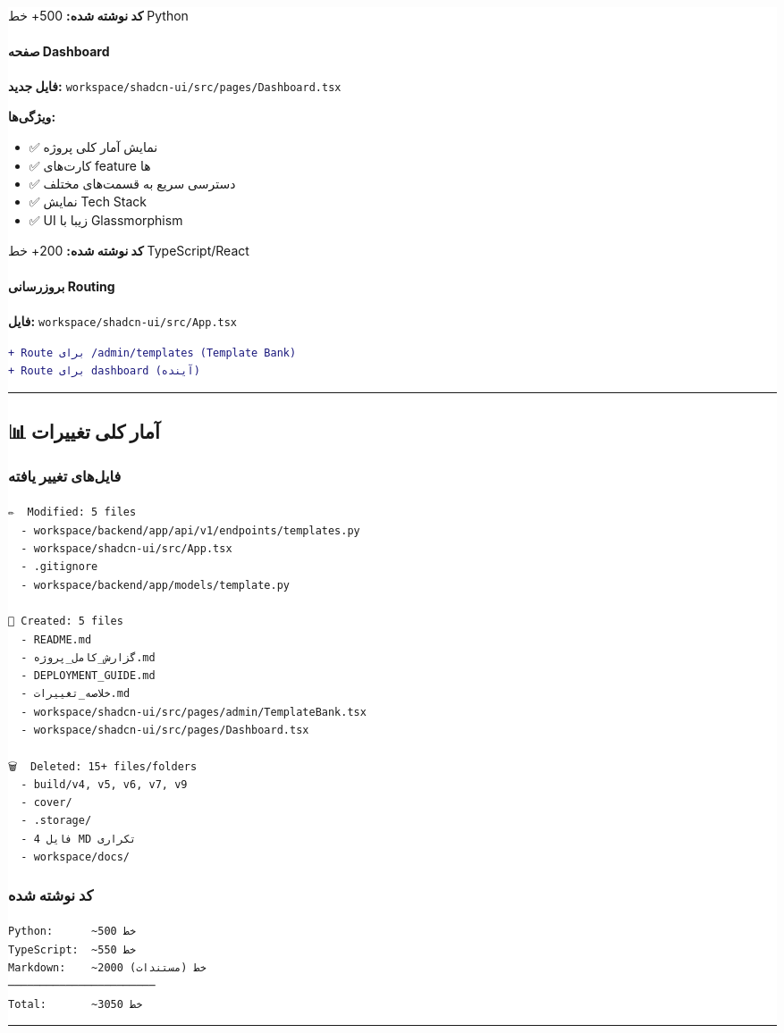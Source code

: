 **کد نوشته شده:** 500+ خط Python

#### صفحه Dashboard
**فایل جدید:** `workspace/shadcn-ui/src/pages/Dashboard.tsx`

**ویژگی‌ها:**
- ✅ نمایش آمار کلی پروژه
- ✅ کارت‌های feature ها
- ✅ دسترسی سریع به قسمت‌های مختلف
- ✅ نمایش Tech Stack
- ✅ UI زیبا با Glassmorphism

**کد نوشته شده:** 200+ خط TypeScript/React

#### بروزرسانی Routing
**فایل:** `workspace/shadcn-ui/src/App.tsx`
```diff
+ Route برای /admin/templates (Template Bank)
+ Route برای dashboard (آینده)
```

---

## 📊 آمار کلی تغییرات

### فایل‌های تغییر یافته
```
✏️  Modified: 5 files
  - workspace/backend/app/api/v1/endpoints/templates.py
  - workspace/shadcn-ui/src/App.tsx
  - .gitignore
  - workspace/backend/app/models/template.py
  
📝 Created: 5 files
  - README.md
  - گزارش_کامل_پروژه.md
  - DEPLOYMENT_GUIDE.md
  - خلاصه_تغییرات.md
  - workspace/shadcn-ui/src/pages/admin/TemplateBank.tsx
  - workspace/shadcn-ui/src/pages/Dashboard.tsx
  
🗑️  Deleted: 15+ files/folders
  - build/v4, v5, v6, v7, v9
  - cover/
  - .storage/
  - 4 فایل MD تکراری
  - workspace/docs/
```

### کد نوشته شده
```
Python:      ~500 خط
TypeScript:  ~550 خط
Markdown:    ~2000 خط (مستندات)
───────────────────────
Total:       ~3050 خط
```

---